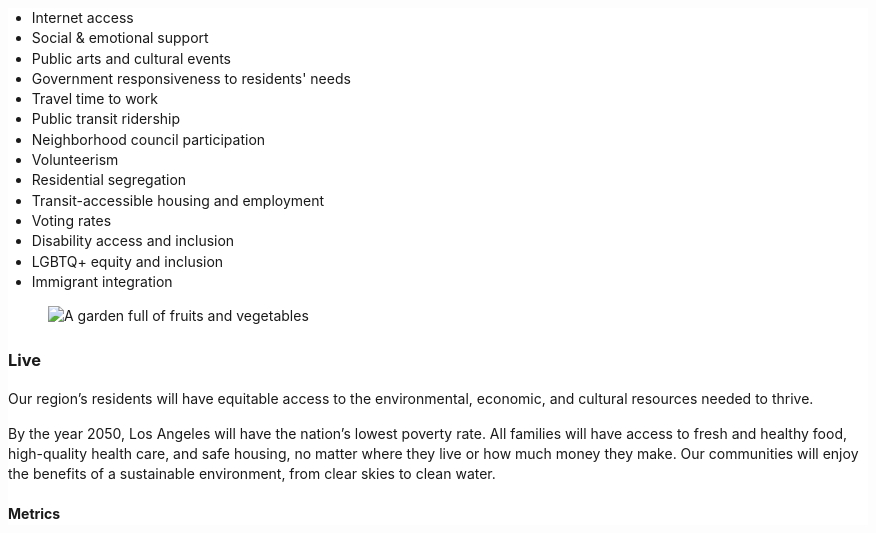 * Internet access
* Social & emotional support
* Public arts and cultural events
* Government responsiveness to residents' needs
* Travel time to work
* Public transit ridership
* Neighborhood council participation
* Volunteerism
* Residential segregation
* Transit-accessible housing and employment 
* Voting rates
* Disability access and inclusion
* LGBTQ+ equity and inclusion
* Immigrant integration

</div>

</section>

<section class="item lime" id="live" markdown="1">

<figure class="standard-figure">
  <img src="/assets/images/goals-illustration/384-wide/live.jpg" srcset="/assets/images/goals-illustration/384-wide/live.jpg 384w, /assets/images/goals-illustration/512-wide/live.jpg 512w, /assets/images/goals-illustration/768-wide/live.jpg 768w, /assets/images/goals-illustration/1024-wide/live.jpg 1024w, /assets/images/goals-illustration/1536-wide/live.jpg 1536w, /assets/images/goals-illustration/2048-wide/live.jpg 2048w" sizes="(min-width: 60em) 50vw, 100vw" alt="A garden full of fruits and vegetables" />
</figure>

<div class="description" markdown="1">

<h3>Live</h3>

Our region’s residents will have equitable access to the environmental, economic, and cultural resources needed to thrive.

By the year 2050, Los Angeles will have the nation’s lowest poverty rate. All families will have access to fresh and healthy food, high-quality health care, and safe housing, no matter where they live or how much money they make. Our communities will enjoy the benefits of a sustainable environment, from clear skies to clean water.

</div>

<div class="metrics" markdown="1">

#### Metrics
